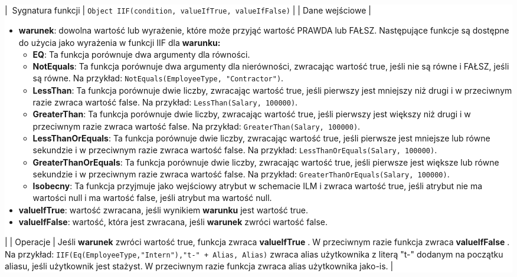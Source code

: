 | &nbsp;Sygnatura funkcji |                                                                                                                                                                                                                                                                                                                                                                                                                                                                                                                                                                                                                                                                                                                                                                                                                                                                                    `Object IIF(condition, valueIfTrue, valueIfFalse)`                                                                                                                                                                                                                                                                                                                                                                                                                                                                                                                                                                                                                                                                                                                                                                                                                                                                                     |
|         Dane wejściowe          | <ul><li><strong>warunek</strong>: dowolna wartość lub wyrażenie, które może przyjąć wartość PRAWDA lub FAŁSZ. Następujące funkcje są dostępne do użycia jako wyrażenia w funkcji IIF dla <strong>warunku:</strong><ul><li><strong>EQ</strong>: Ta funkcja porównuje dwa argumenty dla równości.</li><li><strong>NotEquals</strong>: Ta funkcja porównuje dwa argumenty dla nierówności, zwracając wartość true, jeśli nie są równe i FAŁSZ, jeśli są równe. Na przykład: `NotEquals(EmployeeType, "Contractor")`.</li><li><strong>LessThan</strong>: Ta funkcja porównuje dwie liczby, zwracając wartość true, jeśli pierwszy jest mniejszy niż drugi i w przeciwnym razie zwraca wartość false. Na przykład: `LessThan(Salary, 100000)`.</li><li><strong>GreaterThan</strong>: Ta funkcja porównuje dwie liczby, zwracając wartość true, jeśli pierwszy jest większy niż drugi i w przeciwnym razie zwraca wartość false. Na przykład: `GreaterThan(Salary, 100000)`.</li><li><strong>LessThanOrEquals</strong>: Ta funkcja porównuje dwie liczby, zwracając wartość true, jeśli pierwsze jest mniejsze lub równe sekundzie i w przeciwnym razie zwraca wartość false. Na przykład: `LessThanOrEquals(Salary, 100000)`.</li><li><strong>GreaterThanOrEquals</strong>: Ta funkcja porównuje dwie liczby, zwracając wartość true, jeśli pierwsze jest większe lub równe sekundzie i w przeciwnym razie zwraca wartość false. Na przykład: `GreaterThanOrEquals(Salary, 100000)`.</li><li><strong>Isobecny</strong>: Ta funkcja przyjmuje jako wejściowy atrybut w schemacie ILM i zwraca wartość true, jeśli atrybut nie ma wartości null i ma wartość false, jeśli atrybut ma wartość null.</li></ul></li><li><strong>valueIfTrue</strong>: wartość zwracana, jeśli wynikiem <strong>warunku</strong> jest wartość true.</li><li><strong>valueIfFalse</strong>: wartość, która jest zwracana, jeśli <strong>warunek</strong> zwróci wartość false.</li></ul> |
|       Operacje        |                                                                                                                                                                                                                                                                                                                                                                                                                                                                                                                                                                                                                                                                                                                                 Jeśli **warunek** zwróci wartość true, funkcja zwraca **valueIfTrue** . W przeciwnym razie funkcja zwraca **valueIfFalse** . Na przykład: `IIF(Eq(EmployeeType,"Intern"),"t-" + Alias, Alias)` zwraca alias użytkownika z literą "t-" dodanym na początku aliasu, jeśli użytkownik jest stażyst. W przeciwnym razie funkcja zwraca alias użytkownika jako-is.                                                                                                                                                                                                                                                                                                                                                                                                                                                                                                                                                                                                                                                                                                                                 |